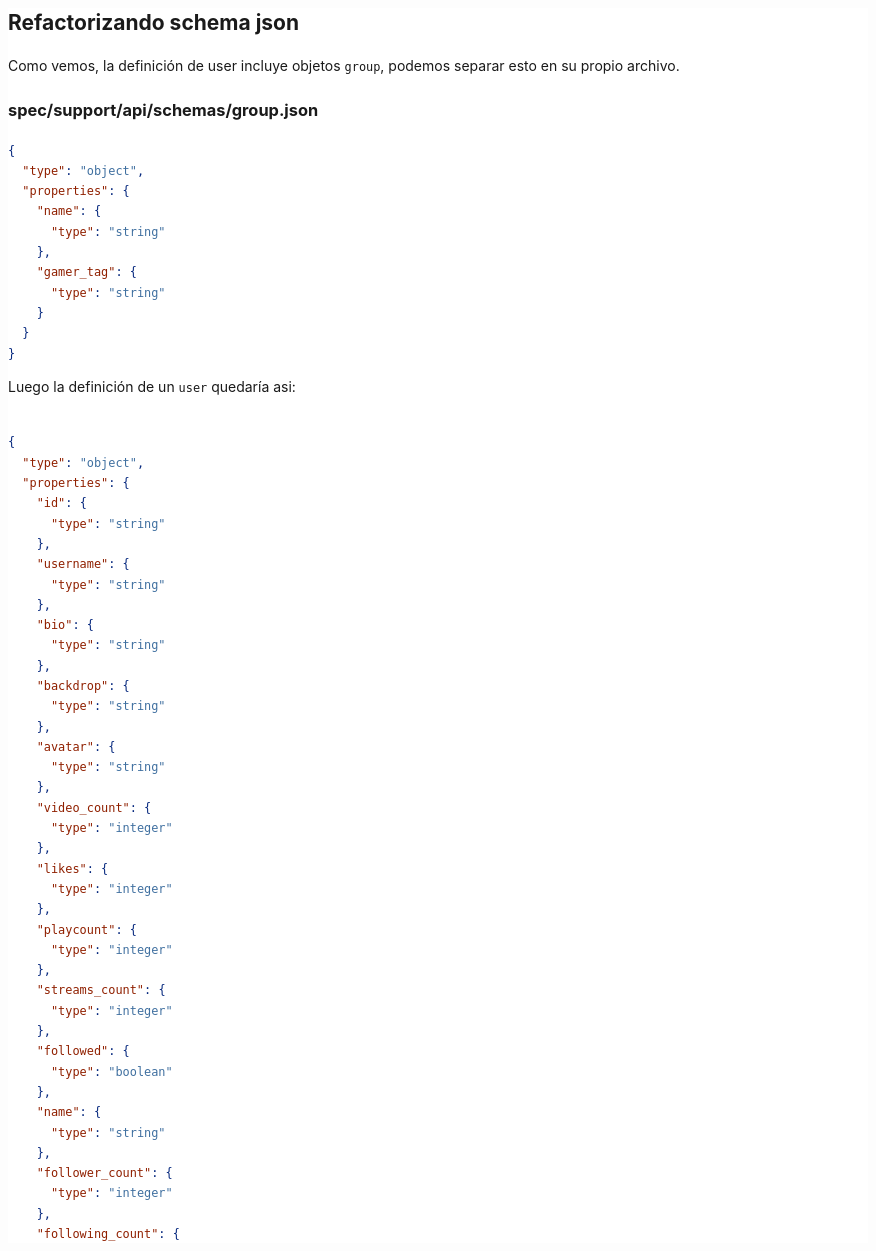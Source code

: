 ## Refactorizando schema json

Como vemos, la definición de user incluye objetos `group`, podemos separar esto en su propio archivo.

### spec/support/api/schemas/group.json

```json
{
  "type": "object",
  "properties": {
    "name": {
      "type": "string"
    },
    "gamer_tag": {
      "type": "string"
    }
  }
}
```

Luego la definición de un `user` quedaría asi:

```json

{
  "type": "object",
  "properties": {
    "id": {
      "type": "string"
    },
    "username": {
      "type": "string"
    },
    "bio": {
      "type": "string"
    },
    "backdrop": {
      "type": "string"
    },
    "avatar": {
      "type": "string"
    },
    "video_count": {
      "type": "integer"
    },
    "likes": {
      "type": "integer"
    },
    "playcount": {
      "type": "integer"
    },
    "streams_count": {
      "type": "integer"
    },
    "followed": {
      "type": "boolean"
    },
    "name": {
      "type": "string"
    },
    "follower_count": {
      "type": "integer"
    },
    "following_count": {
```